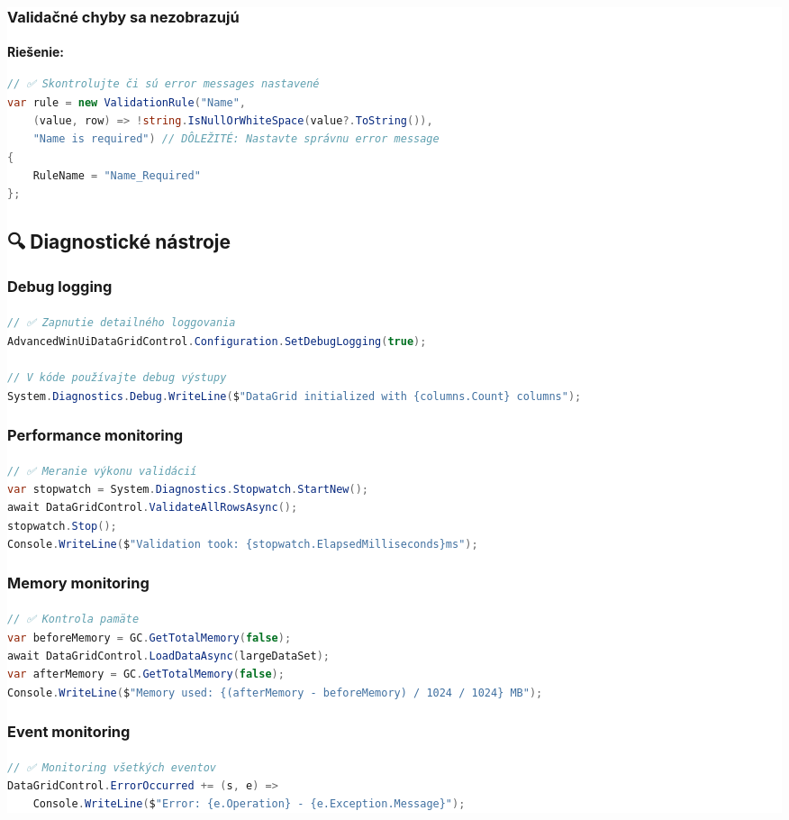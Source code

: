 ### Validačné chyby sa nezobrazujú

**Riešenie:**
```csharp
// ✅ Skontrolujte či sú error messages nastavené
var rule = new ValidationRule("Name", 
    (value, row) => !string.IsNullOrWhiteSpace(value?.ToString()),
    "Name is required") // DÔLEŽITÉ: Nastavte správnu error message
{
    RuleName = "Name_Required"
};
```

## 🔍 Diagnostické nástroje

### Debug logging

```csharp
// ✅ Zapnutie detailného loggovania
AdvancedWinUiDataGridControl.Configuration.SetDebugLogging(true);

// V kóde používajte debug výstupy
System.Diagnostics.Debug.WriteLine($"DataGrid initialized with {columns.Count} columns");
```

### Performance monitoring

```csharp
// ✅ Meranie výkonu validácií
var stopwatch = System.Diagnostics.Stopwatch.StartNew();
await DataGridControl.ValidateAllRowsAsync();
stopwatch.Stop();
Console.WriteLine($"Validation took: {stopwatch.ElapsedMilliseconds}ms");
```

### Memory monitoring

```csharp
// ✅ Kontrola pamäte
var beforeMemory = GC.GetTotalMemory(false);
await DataGridControl.LoadDataAsync(largeDataSet);
var afterMemory = GC.GetTotalMemory(false);
Console.WriteLine($"Memory used: {(afterMemory - beforeMemory) / 1024 / 1024} MB");
```

### Event monitoring

```csharp
// ✅ Monitoring všetkých eventov
DataGridControl.ErrorOccurred += (s, e) => 
    Console.WriteLine($"Error: {e.Operation} - {e.Exception.Message}");
```
